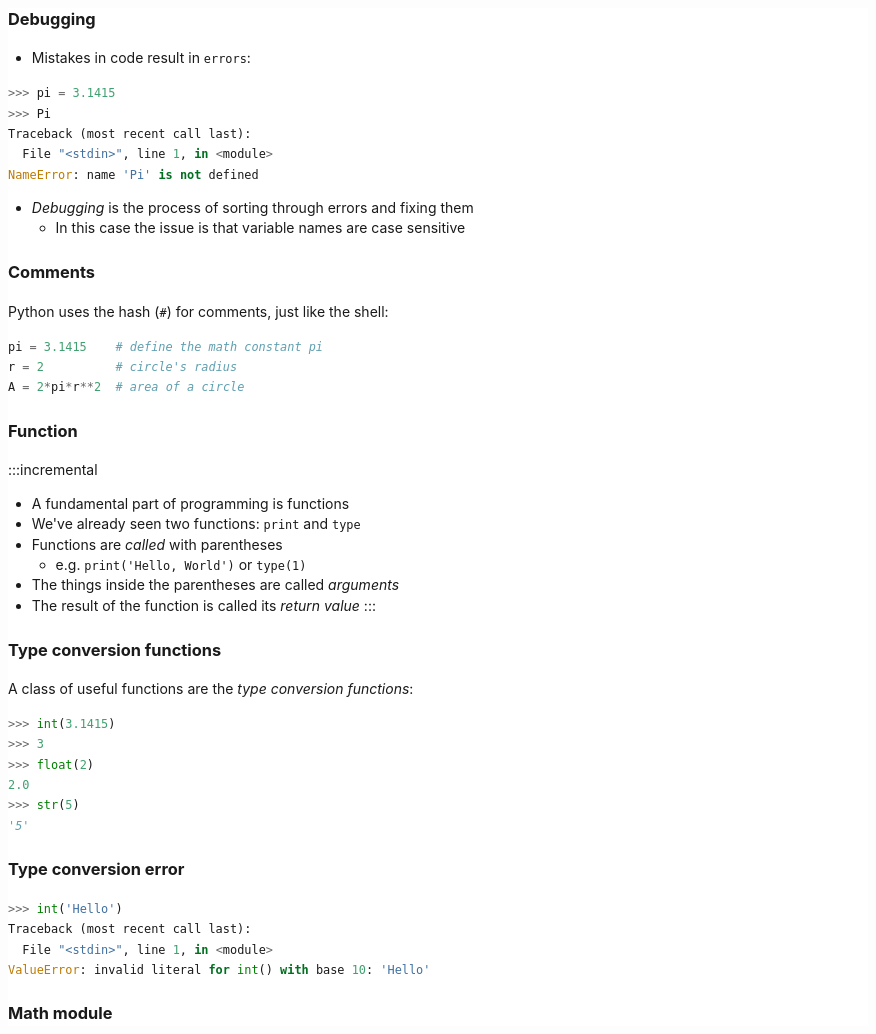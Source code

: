 ### Debugging
* Mistakes in code result in `errors`:
```python
>>> pi = 3.1415
>>> Pi
Traceback (most recent call last):
  File "<stdin>", line 1, in <module>
NameError: name 'Pi' is not defined
```
* *Debugging* is the process of sorting through errors and fixing them
    * In this case the issue is that variable names are case sensitive

### Comments
Python uses the hash (`#`) for comments, just like the shell:
```python
pi = 3.1415    # define the math constant pi
r = 2          # circle's radius
A = 2*pi*r**2  # area of a circle
```

### Function

:::incremental
* A fundamental part of programming is functions
* We've already seen two functions: `print` and `type`
* Functions are *called* with parentheses
    * e.g. `print('Hello, World')` or `type(1)`
* The things inside the parentheses are called *arguments*
* The result of the function is called its *return value*
:::

### Type conversion functions

A class of useful functions are the *type conversion functions*:
```python
>>> int(3.1415)
>>> 3
>>> float(2)
2.0
>>> str(5)
'5'
```

### Type conversion error
```python
>>> int('Hello')
Traceback (most recent call last):
  File "<stdin>", line 1, in <module>
ValueError: invalid literal for int() with base 10: 'Hello'
```

### Math module
